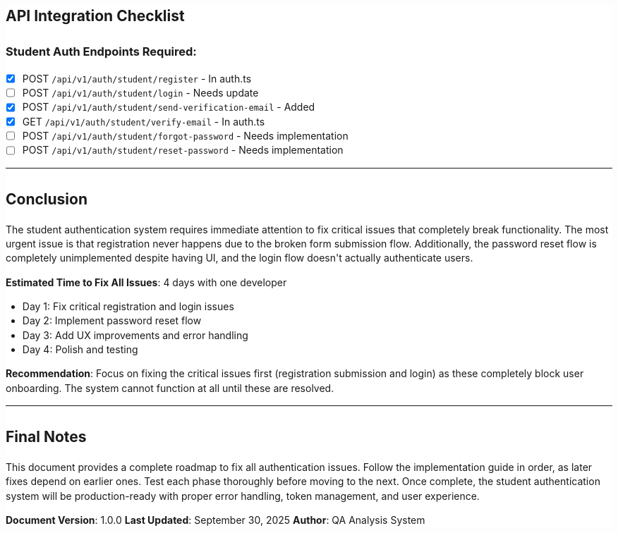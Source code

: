 
## API Integration Checklist

### Student Auth Endpoints Required:
- [x] POST `/api/v1/auth/student/register` - In auth.ts
- [ ] POST `/api/v1/auth/student/login` - Needs update
- [x] POST `/api/v1/auth/student/send-verification-email` - Added
- [x] GET `/api/v1/auth/student/verify-email` - In auth.ts
- [ ] POST `/api/v1/auth/student/forgot-password` - Needs implementation
- [ ] POST `/api/v1/auth/student/reset-password` - Needs implementation

---

## Conclusion

The student authentication system requires immediate attention to fix critical issues that completely break functionality. The most urgent issue is that registration never happens due to the broken form submission flow. Additionally, the password reset flow is completely unimplemented despite having UI, and the login flow doesn't actually authenticate users.

**Estimated Time to Fix All Issues**: 4 days with one developer
- Day 1: Fix critical registration and login issues
- Day 2: Implement password reset flow
- Day 3: Add UX improvements and error handling
- Day 4: Polish and testing

**Recommendation**: Focus on fixing the critical issues first (registration submission and login) as these completely block user onboarding. The system cannot function at all until these are resolved.

---

## Final Notes

This document provides a complete roadmap to fix all authentication issues. Follow the implementation guide in order, as later fixes depend on earlier ones. Test each phase thoroughly before moving to the next. Once complete, the student authentication system will be production-ready with proper error handling, token management, and user experience.

**Document Version**: 1.0.0
**Last Updated**: September 30, 2025
**Author**: QA Analysis System
